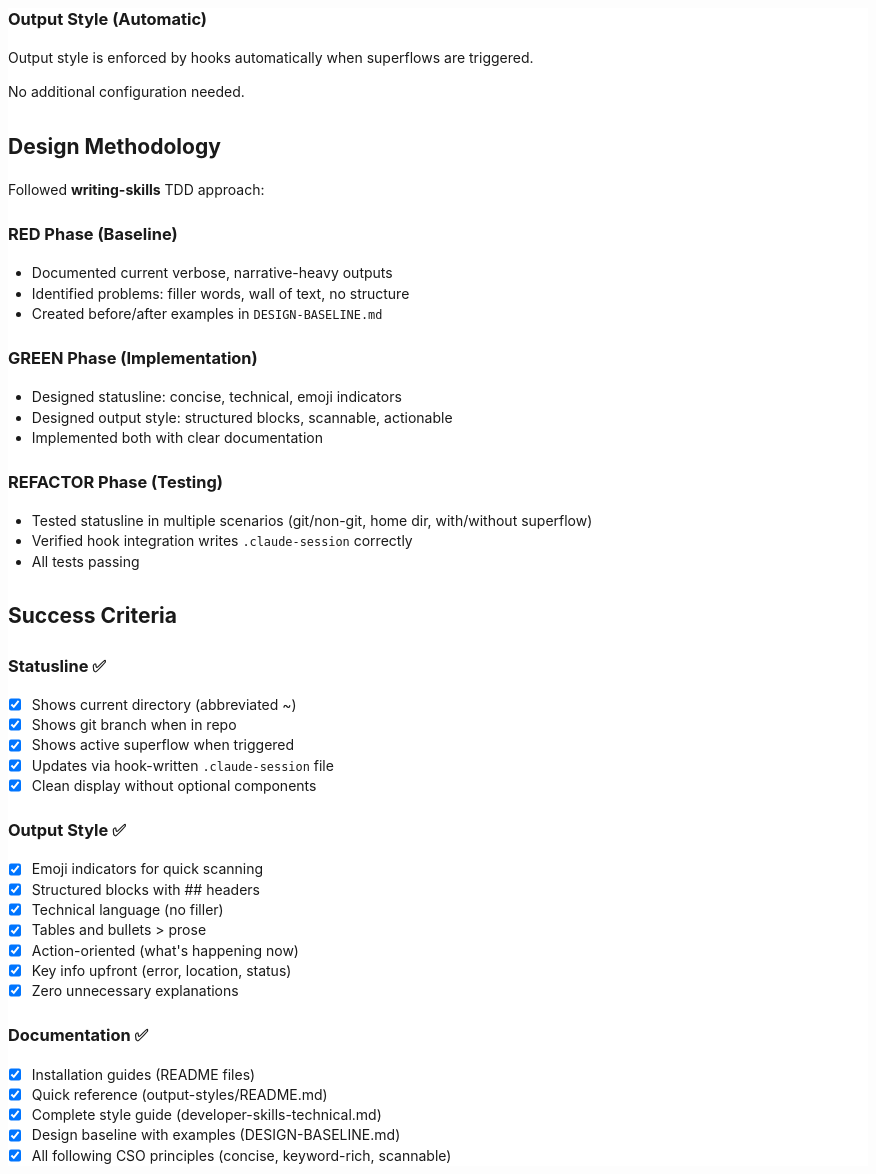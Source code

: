 ### Output Style (Automatic)

Output style is enforced by hooks automatically when superflows are triggered.

No additional configuration needed.

## Design Methodology

Followed **writing-skills** TDD approach:

### RED Phase (Baseline)
- Documented current verbose, narrative-heavy outputs
- Identified problems: filler words, wall of text, no structure
- Created before/after examples in `DESIGN-BASELINE.md`

### GREEN Phase (Implementation)
- Designed statusline: concise, technical, emoji indicators
- Designed output style: structured blocks, scannable, actionable
- Implemented both with clear documentation

### REFACTOR Phase (Testing)
- Tested statusline in multiple scenarios (git/non-git, home dir, with/without superflow)
- Verified hook integration writes `.claude-session` correctly
- All tests passing

## Success Criteria

### Statusline ✅
- [x] Shows current directory (abbreviated ~)
- [x] Shows git branch when in repo
- [x] Shows active superflow when triggered
- [x] Updates via hook-written `.claude-session` file
- [x] Clean display without optional components

### Output Style ✅
- [x] Emoji indicators for quick scanning
- [x] Structured blocks with ## headers
- [x] Technical language (no filler)
- [x] Tables and bullets > prose
- [x] Action-oriented (what's happening now)
- [x] Key info upfront (error, location, status)
- [x] Zero unnecessary explanations

### Documentation ✅
- [x] Installation guides (README files)
- [x] Quick reference (output-styles/README.md)
- [x] Complete style guide (developer-skills-technical.md)
- [x] Design baseline with examples (DESIGN-BASELINE.md)
- [x] All following CSO principles (concise, keyword-rich, scannable)
